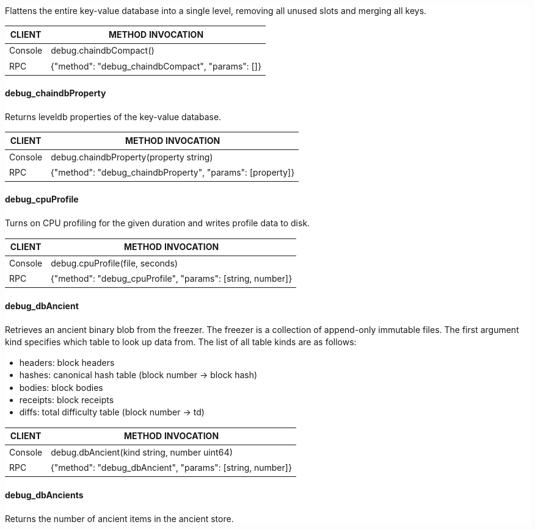 Flattens the entire key-value database into a single level, removing all unused slots and merging all keys.

| CLIENT  | METHOD INVOCATION                                  |
| ------- | -------------------------------------------------- |
| Console | debug.chaindbCompact()                             |
| RPC     | {"method": "debug\_chaindbCompact", "params": \[]} |

#### debug\_chaindbProperty <a href="#debugchaindbproperty" id="debugchaindbproperty"></a>

Returns leveldb properties of the key-value database.

| CLIENT  | METHOD INVOCATION                                           |
| ------- | ----------------------------------------------------------- |
| Console | debug.chaindbProperty(property string)                      |
| RPC     | {"method": "debug\_chaindbProperty", "params": \[property]} |

#### debug\_cpuProfile <a href="#debugcpuprofile" id="debugcpuprofile"></a>

Turns on CPU profiling for the given duration and writes profile data to disk.

| CLIENT  | METHOD INVOCATION                                            |
| ------- | ------------------------------------------------------------ |
| Console | debug.cpuProfile(file, seconds)                              |
| RPC     | {"method": "debug\_cpuProfile", "params": \[string, number]} |

#### debug\_dbAncient <a href="#debugdbancient" id="debugdbancient"></a>

Retrieves an ancient binary blob from the freezer. The freezer is a collection of append-only immutable files. The first argument kind specifies which table to look up data from. The list of all table kinds are as follows:

* headers: block headers
* hashes: canonical hash table (block number -> block hash)
* bodies: block bodies
* receipts: block receipts
* diffs: total difficulty table (block number -> td)

| CLIENT  | METHOD INVOCATION                                           |
| ------- | ----------------------------------------------------------- |
| Console | debug.dbAncient(kind string, number uint64)                 |
| RPC     | {"method": "debug\_dbAncient", "params": \[string, number]} |

#### debug\_dbAncients <a href="#debugdbancients" id="debugdbancients"></a>

Returns the number of ancient items in the ancient store.
